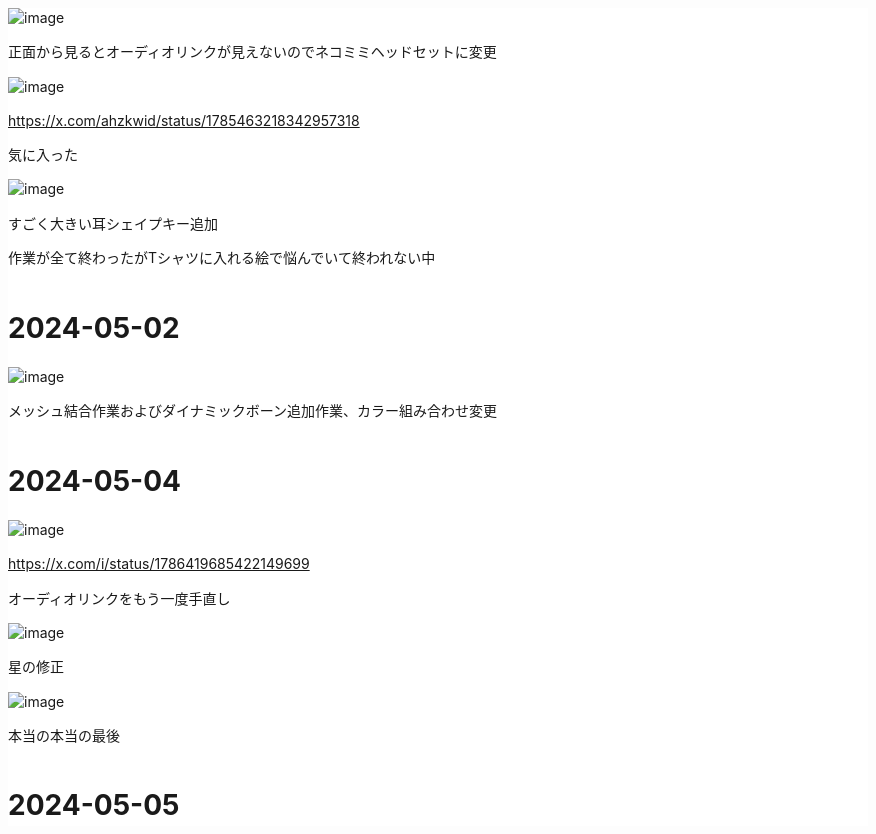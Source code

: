 <img width="663" height="586" alt="image" src="https://github.com/user-attachments/assets/87f01a22-b307-49b8-a4c6-96fcd7b0ad72" />

正面から見るとオーディオリンクが見えないのでネコミミヘッドセットに変更



<img width="452" height="352" alt="image" src="https://github.com/user-attachments/assets/a6bb1b88-5dfa-42b2-af7d-cc7974603f0b" />

https://x.com/ahzkwid/status/1785463218342957318

気に入った






<img width="556" height="598" alt="image" src="https://github.com/user-attachments/assets/4dd6793f-6b93-4e24-98d0-efdcc493a8e3" />


すごく大きい耳シェイプキー追加


作業が全て終わったがTシャツに入れる絵で悩んでいて終われない中



# 2024-05-02



<img width="594" height="680" alt="image" src="https://github.com/user-attachments/assets/0177d1d6-e5ca-4626-bc1a-5a93ac980948" />

メッシュ結合作業およびダイナミックボーン追加作業、カラー組み合わせ変更



# 2024-05-04
<img width="365" height="334" alt="image" src="https://github.com/user-attachments/assets/f84da3e7-3f23-4211-aff2-aade519dc622" />

https://x.com/i/status/1786419685422149699

オーディオリンクをもう一度手直し



<img width="428" height="680" alt="image" src="https://github.com/user-attachments/assets/5d90181e-23b5-4687-b20a-41768f31f52f" />


星の修正



<img width="589" height="680" alt="image" src="https://github.com/user-attachments/assets/a2dd04d9-f303-4c69-9a48-ba6b66bb40ca" />


本当の本当の最後

# 2024-05-05
